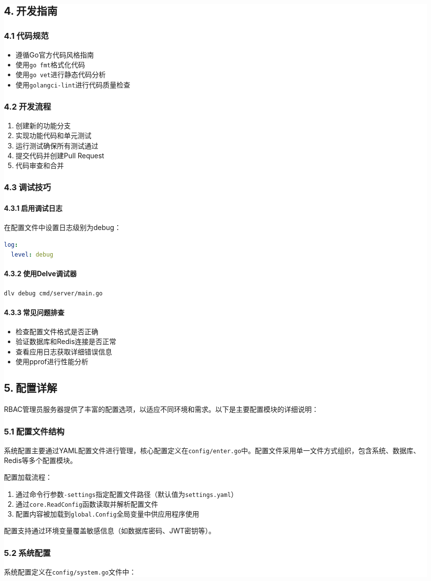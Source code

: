 ## 4. 开发指南

### 4.1 代码规范
- 遵循Go官方代码风格指南
- 使用`go fmt`格式化代码
- 使用`go vet`进行静态代码分析
- 使用`golangci-lint`进行代码质量检查

### 4.2 开发流程
1. 创建新的功能分支
2. 实现功能代码和单元测试
3. 运行测试确保所有测试通过
4. 提交代码并创建Pull Request
5. 代码审查和合并

### 4.3 调试技巧

#### 4.3.1 启用调试日志
在配置文件中设置日志级别为debug：
```yaml
log:
  level: debug
```

#### 4.3.2 使用Delve调试器
```bash
dlv debug cmd/server/main.go
```

#### 4.3.3 常见问题排查
- 检查配置文件格式是否正确
- 验证数据库和Redis连接是否正常
- 查看应用日志获取详细错误信息
- 使用pprof进行性能分析

## 5. 配置详解

RBAC管理员服务器提供了丰富的配置选项，以适应不同环境和需求。以下是主要配置模块的详细说明：

### 5.1 配置文件结构
系统配置主要通过YAML配置文件进行管理，核心配置定义在`config/enter.go`中。配置文件采用单一文件方式组织，包含系统、数据库、Redis等多个配置模块。

配置加载流程：
1. 通过命令行参数`-settings`指定配置文件路径（默认值为`settings.yaml`）
2. 通过`core.ReadConfig`函数读取并解析配置文件
3. 配置内容被加载到`global.Config`全局变量中供应用程序使用

配置支持通过环境变量覆盖敏感信息（如数据库密码、JWT密钥等）。

### 5.2 系统配置
系统配置定义在`config/system.go`文件中：
